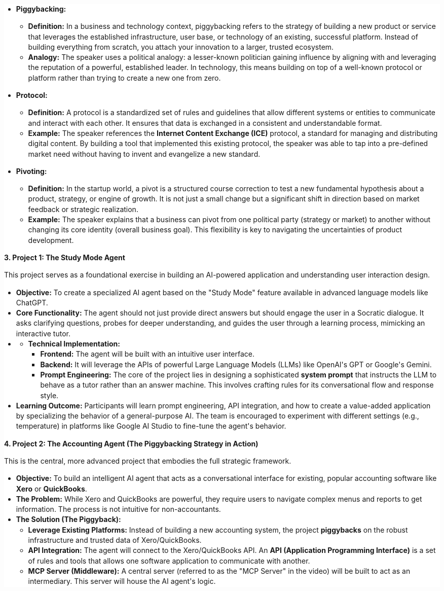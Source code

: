 *   **Piggybacking:**
    *   **Definition:** In a business and technology context, piggybacking refers to the strategy of building a new product or service that leverages the established infrastructure, user base, or technology of an existing, successful platform. Instead of building everything from scratch, you attach your innovation to a larger, trusted ecosystem.
    *   **Analogy:** The speaker uses a political analogy: a lesser-known politician gaining influence by aligning with and leveraging the reputation of a powerful, established leader. In technology, this means building on top of a well-known protocol or platform rather than trying to create a new one from zero.

*   **Protocol:**
    *   **Definition:** A protocol is a standardized set of rules and guidelines that allow different systems or entities to communicate and interact with each other. It ensures that data is exchanged in a consistent and understandable format.
    *   **Example:** The speaker references the **Internet Content Exchange (ICE)** protocol, a standard for managing and distributing digital content. By building a tool that implemented this existing protocol, the speaker was able to tap into a pre-defined market need without having to invent and evangelize a new standard.

*   **Pivoting:**
    *   **Definition:** In the startup world, a pivot is a structured course correction to test a new fundamental hypothesis about a product, strategy, or engine of growth. It is not just a small change but a significant shift in direction based on market feedback or strategic realization.
    *   **Example:** The speaker explains that a business can pivot from one political party (strategy or market) to another without changing its core identity (overall business goal). This flexibility is key to navigating the uncertainties of product development.

**3. Project 1: The Study Mode Agent**

This project serves as a foundational exercise in building an AI-powered application and understanding user interaction design.

*   **Objective:** To create a specialized AI agent based on the "Study Mode" feature available in advanced language models like ChatGPT.
*   **Core Functionality:** The agent should not just provide direct answers but should engage the user in a Socratic dialogue. It asks clarifying questions, probes for deeper understanding, and guides the user through a learning process, mimicking an interactive tutor.
*   *   **Technical Implementation:**
        *   **Frontend:** The agent will be built with an intuitive user interface.
        *   **Backend:** It will leverage the APIs of powerful Large Language Models (LLMs) like OpenAI's GPT or Google's Gemini.
        *   **Prompt Engineering:** The core of the project lies in designing a sophisticated **system prompt** that instructs the LLM to behave as a tutor rather than an answer machine. This involves crafting rules for its conversational flow and response style.
*   **Learning Outcome:** Participants will learn prompt engineering, API integration, and how to create a value-added application by specializing the behavior of a general-purpose AI. The team is encouraged to experiment with different settings (e.g., temperature) in platforms like Google AI Studio to fine-tune the agent's behavior.

**4. Project 2: The Accounting Agent (The Piggybacking Strategy in Action)**

This is the central, more advanced project that embodies the full strategic framework.

*   **Objective:** To build an intelligent AI agent that acts as a conversational interface for existing, popular accounting software like **Xero** or **QuickBooks**.
*   **The Problem:** While Xero and QuickBooks are powerful, they require users to navigate complex menus and reports to get information. The process is not intuitive for non-accountants.
*   **The Solution (The Piggyback):**
    *   **Leverage Existing Platforms:** Instead of building a new accounting system, the project **piggybacks** on the robust infrastructure and trusted data of Xero/QuickBooks.
    *   **API Integration:** The agent will connect to the Xero/QuickBooks API. An **API (Application Programming Interface)** is a set of rules and tools that allows one software application to communicate with another.
    *   **MCP Server (Middleware):** A central server (referred to as the "MCP Server" in the video) will be built to act as an intermediary. This server will house the AI agent's logic.